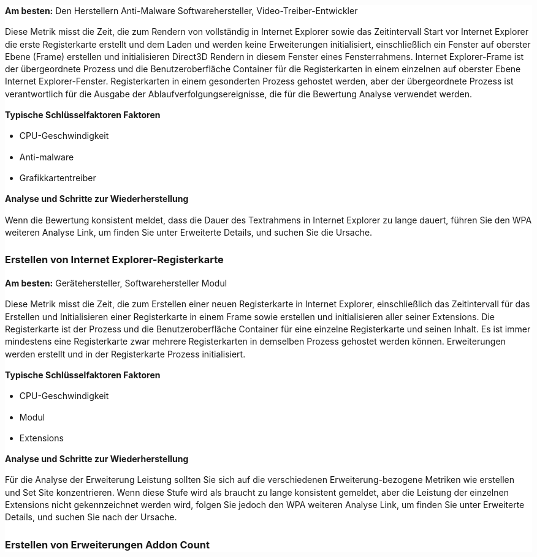 **Am besten:** Den Herstellern Anti-Malware Softwarehersteller, Video-Treiber-Entwickler

Diese Metrik misst die Zeit, die zum Rendern von vollständig in Internet Explorer sowie das Zeitintervall Start vor Internet Explorer die erste Registerkarte erstellt und dem Laden und werden keine Erweiterungen initialisiert, einschließlich ein Fenster auf oberster Ebene (Frame) erstellen und initialisieren Direct3D Rendern in diesem Fenster eines Fensterrahmens. Internet Explorer-Frame ist der übergeordnete Prozess und die Benutzeroberfläche Container für die Registerkarten in einem einzelnen auf oberster Ebene Internet Explorer-Fenster. Registerkarten in einem gesonderten Prozess gehostet werden, aber der übergeordnete Prozess ist verantwortlich für die Ausgabe der Ablaufverfolgungsereignisse, die für die Bewertung Analyse verwendet werden.

**Typische Schlüsselfaktoren Faktoren**

-   CPU-Geschwindigkeit

-   Anti-malware

-   Grafikkartentreiber

**Analyse und Schritte zur Wiederherstellung**

Wenn die Bewertung konsistent meldet, dass die Dauer des Textrahmens in Internet Explorer zu lange dauert, führen Sie den WPA weiteren Analyse Link, um finden Sie unter Erweiterte Details, und suchen Sie die Ursache.

### <a name="a-href-idbkmk-ietabcreateainternet-explorer-tab-create"></a><a href="" id="bkmk-ietabcreate"></a>Erstellen von Internet Explorer-Registerkarte

**Am besten:** Gerätehersteller, Softwarehersteller Modul

Diese Metrik misst die Zeit, die zum Erstellen einer neuen Registerkarte in Internet Explorer, einschließlich das Zeitintervall für das Erstellen und Initialisieren einer Registerkarte in einem Frame sowie erstellen und initialisieren aller seiner Extensions. Die Registerkarte ist der Prozess und die Benutzeroberfläche Container für eine einzelne Registerkarte und seinen Inhalt. Es ist immer mindestens eine Registerkarte zwar mehrere Registerkarten in demselben Prozess gehostet werden können. Erweiterungen werden erstellt und in der Registerkarte Prozess initialisiert.

**Typische Schlüsselfaktoren Faktoren**

-   CPU-Geschwindigkeit

-   Modul

-   Extensions

**Analyse und Schritte zur Wiederherstellung**

Für die Analyse der Erweiterung Leistung sollten Sie sich auf die verschiedenen Erweiterung-bezogene Metriken wie erstellen und Set Site konzentrieren. Wenn diese Stufe wird als braucht zu lange konsistent gemeldet, aber die Leistung der einzelnen Extensions nicht gekennzeichnet werden wird, folgen Sie jedoch den WPA weiteren Analyse Link, um finden Sie unter Erweiterte Details, und suchen Sie nach der Ursache.

### <a name="a-href-idbkmk-createextensionacreate-extensions-addon-count"></a><a href="" id="bkmk-createextension"></a>Erstellen von Erweiterungen Addon Count

